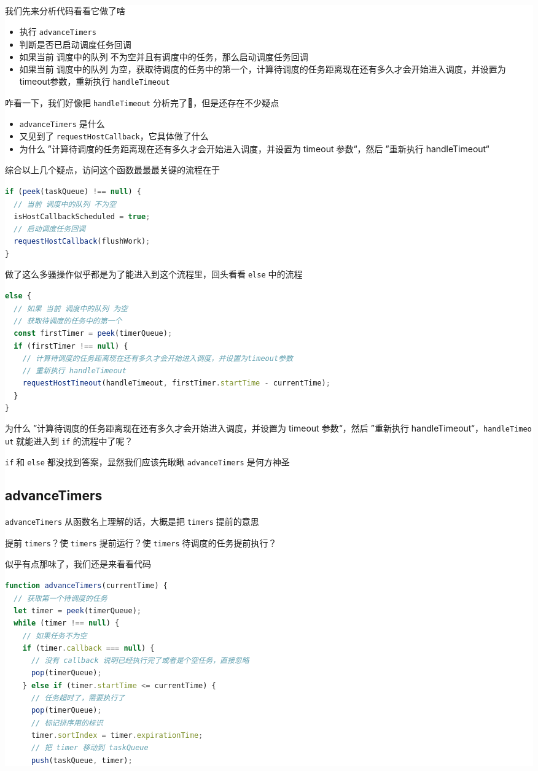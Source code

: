 ```js
```

我们先来分析代码看看它做了啥

* 执行 `advanceTimers`
* 判断是否已启动调度任务回调
* 如果当前 调度中的队列 不为空并且有调度中的任务，那么启动调度任务回调
* 如果当前 调度中的队列 为空，获取待调度的任务中的第一个，计算待调度的任务距离现在还有多久才会开始进入调度，并设置为timeout参数，重新执行 `handleTimeout`

咋看一下，我们好像把 `handleTimeout` 分析完了🤔，但是还存在不少疑点

* `advanceTimers` 是什么
* 又见到了 `requestHostCallback`，它具体做了什么
* 为什么 ”计算待调度的任务距离现在还有多久才会开始进入调度，并设置为 timeout 参数“，然后 ”重新执行 handleTimeout“

综合以上几个疑点，访问这个函数最最最关键的流程在于

```js
if (peek(taskQueue) !== null) {
  // 当前 调度中的队列 不为空
  isHostCallbackScheduled = true;
  // 启动调度任务回调
  requestHostCallback(flushWork);
}
```

做了这么多骚操作似乎都是为了能进入到这个流程里，回头看看 `else` 中的流程

```js
else {
  // 如果 当前 调度中的队列 为空
  // 获取待调度的任务中的第一个
  const firstTimer = peek(timerQueue);
  if (firstTimer !== null) {
    // 计算待调度的任务距离现在还有多久才会开始进入调度，并设置为timeout参数
    // 重新执行 handleTimeout
    requestHostTimeout(handleTimeout, firstTimer.startTime - currentTime);
  }
}
```

为什么 ”计算待调度的任务距离现在还有多久才会开始进入调度，并设置为 timeout 参数“，然后 ”重新执行 handleTimeout“，`handleTimeout` 就能进入到 `if` 的流程中了呢？

`if` 和 `else` 都没找到答案，显然我们应该先瞅瞅 `advanceTimers` 是何方神圣

## advanceTimers

`advanceTimers` 从函数名上理解的话，大概是把 `timers` 提前的意思

提前 `timers`？使 `timers` 提前运行？使 `timers` 待调度的任务提前执行？

似乎有点那味了，我们还是来看看代码

```js
function advanceTimers(currentTime) {
  // 获取第一个待调度的任务
  let timer = peek(timerQueue);
  while (timer !== null) {
    // 如果任务不为空
    if (timer.callback === null) {
      // 没有 callback 说明已经执行完了或者是个空任务，直接忽略
      pop(timerQueue);
    } else if (timer.startTime <= currentTime) {
      // 任务超时了，需要执行了
      pop(timerQueue);
      // 标记排序用的标识
      timer.sortIndex = timer.expirationTime;
      // 把 timer 移动到 taskQueue
      push(taskQueue, timer);
```